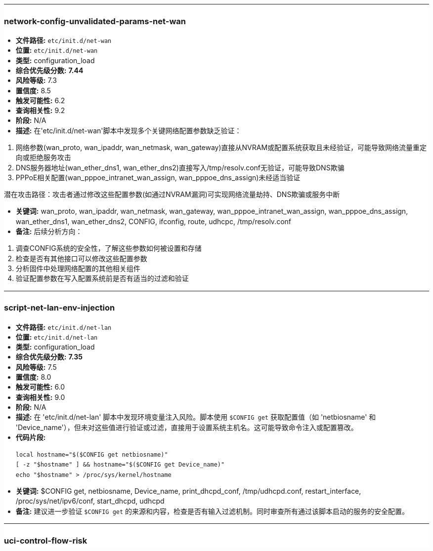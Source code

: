 
---
### network-config-unvalidated-params-net-wan

- **文件路径:** `etc/init.d/net-wan`
- **位置:** `etc/init.d/net-wan`
- **类型:** configuration_load
- **综合优先级分数:** **7.44**
- **风险等级:** 7.3
- **置信度:** 8.5
- **触发可能性:** 6.2
- **查询相关性:** 9.2
- **阶段:** N/A
- **描述:** 在'etc/init.d/net-wan'脚本中发现多个关键网络配置参数缺乏验证：
1. 网络参数(wan_proto, wan_ipaddr, wan_netmask, wan_gateway)直接从NVRAM或配置系统获取且未经验证，可能导致网络流量重定向或拒绝服务攻击
2. DNS服务器地址(wan_ether_dns1, wan_ether_dns2)直接写入/tmp/resolv.conf无验证，可能导致DNS欺骗
3. PPPoE相关配置(wan_pppoe_intranet_wan_assign, wan_pppoe_dns_assign)未经适当验证

潜在攻击路径：攻击者通过修改这些配置参数(如通过NVRAM漏洞)可实现网络流量劫持、DNS欺骗或服务中断
- **关键词:** wan_proto, wan_ipaddr, wan_netmask, wan_gateway, wan_pppoe_intranet_wan_assign, wan_pppoe_dns_assign, wan_ether_dns1, wan_ether_dns2, CONFIG, ifconfig, route, udhcpc, /tmp/resolv.conf
- **备注:** 后续分析方向：
1. 调查CONFIG系统的安全性，了解这些参数如何被设置和存储
2. 检查是否有其他接口可以修改这些配置参数
3. 分析固件中处理网络配置的其他相关组件
4. 验证配置参数在写入配置系统前是否有适当的过滤和验证

---
### script-net-lan-env-injection

- **文件路径:** `etc/init.d/net-lan`
- **位置:** `etc/init.d/net-lan`
- **类型:** configuration_load
- **综合优先级分数:** **7.35**
- **风险等级:** 7.5
- **置信度:** 8.0
- **触发可能性:** 6.0
- **查询相关性:** 9.0
- **阶段:** N/A
- **描述:** 在 'etc/init.d/net-lan' 脚本中发现环境变量注入风险。脚本使用 `$CONFIG get` 获取配置值（如 'netbiosname' 和 'Device_name'），但未对这些值进行验证或过滤，直接用于设置系统主机名。这可能导致命令注入或配置篡改。
- **代码片段:**
  ```
  local hostname="$($CONFIG get netbiosname)"
  [ -z "$hostname" ] && hostname="$($CONFIG get Device_name)"
  echo "$hostname" > /proc/sys/kernel/hostname
  ```
- **关键词:** $CONFIG get, netbiosname, Device_name, print_dhcpd_conf, /tmp/udhcpd.conf, restart_interface, /proc/sys/net/ipv6/conf, start_dhcpd, udhcpd
- **备注:** 建议进一步验证 `$CONFIG get` 的来源和内容，检查是否有输入过滤机制。同时审查所有通过该脚本启动的服务的安全配置。

---
### uci-control-flow-risk
